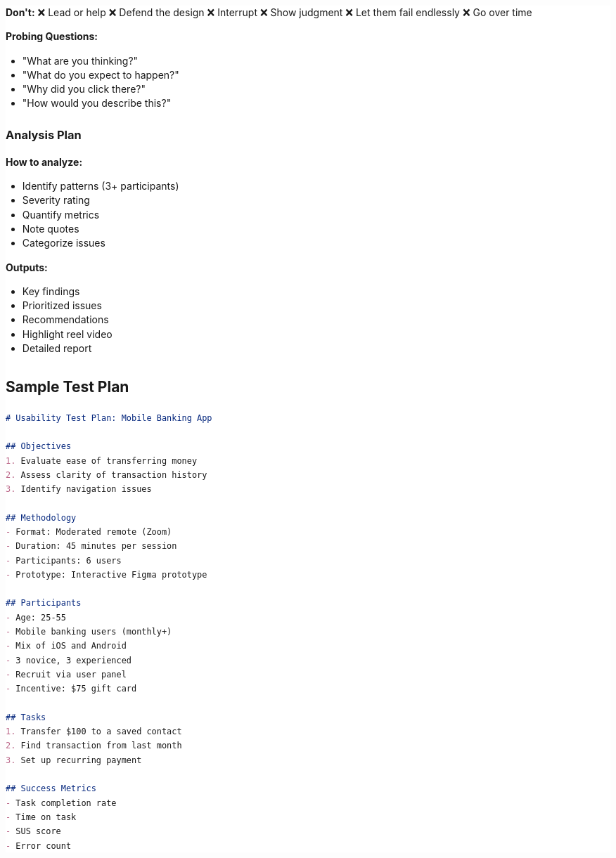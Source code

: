 **Don't:**
❌ Lead or help
❌ Defend the design
❌ Interrupt
❌ Show judgment
❌ Let them fail endlessly
❌ Go over time

**Probing Questions:**
- "What are you thinking?"
- "What do you expect to happen?"
- "Why did you click there?"
- "How would you describe this?"

### Analysis Plan

**How to analyze:**
- Identify patterns (3+ participants)
- Severity rating
- Quantify metrics
- Note quotes
- Categorize issues

**Outputs:**
- Key findings
- Prioritized issues
- Recommendations
- Highlight reel video
- Detailed report

## Sample Test Plan

```markdown
# Usability Test Plan: Mobile Banking App

## Objectives
1. Evaluate ease of transferring money
2. Assess clarity of transaction history
3. Identify navigation issues

## Methodology
- Format: Moderated remote (Zoom)
- Duration: 45 minutes per session
- Participants: 6 users
- Prototype: Interactive Figma prototype

## Participants
- Age: 25-55
- Mobile banking users (monthly+)
- Mix of iOS and Android
- 3 novice, 3 experienced
- Recruit via user panel
- Incentive: $75 gift card

## Tasks
1. Transfer $100 to a saved contact
2. Find transaction from last month
3. Set up recurring payment

## Success Metrics
- Task completion rate
- Time on task
- SUS score
- Error count

```